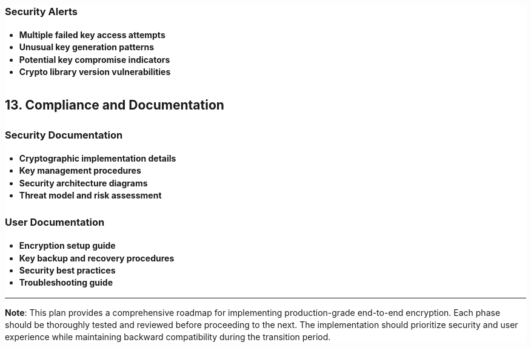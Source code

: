### Security Alerts
- **Multiple failed key access attempts**
- **Unusual key generation patterns**
- **Potential key compromise indicators**
- **Crypto library version vulnerabilities**

## 13. Compliance and Documentation

### Security Documentation
- **Cryptographic implementation details**
- **Key management procedures**
- **Security architecture diagrams**
- **Threat model and risk assessment**

### User Documentation
- **Encryption setup guide**
- **Key backup and recovery procedures**
- **Security best practices**
- **Troubleshooting guide**

---

**Note**: This plan provides a comprehensive roadmap for implementing production-grade end-to-end encryption. Each phase should be thoroughly tested and reviewed before proceeding to the next. The implementation should prioritize security and user experience while maintaining backward compatibility during the transition period.